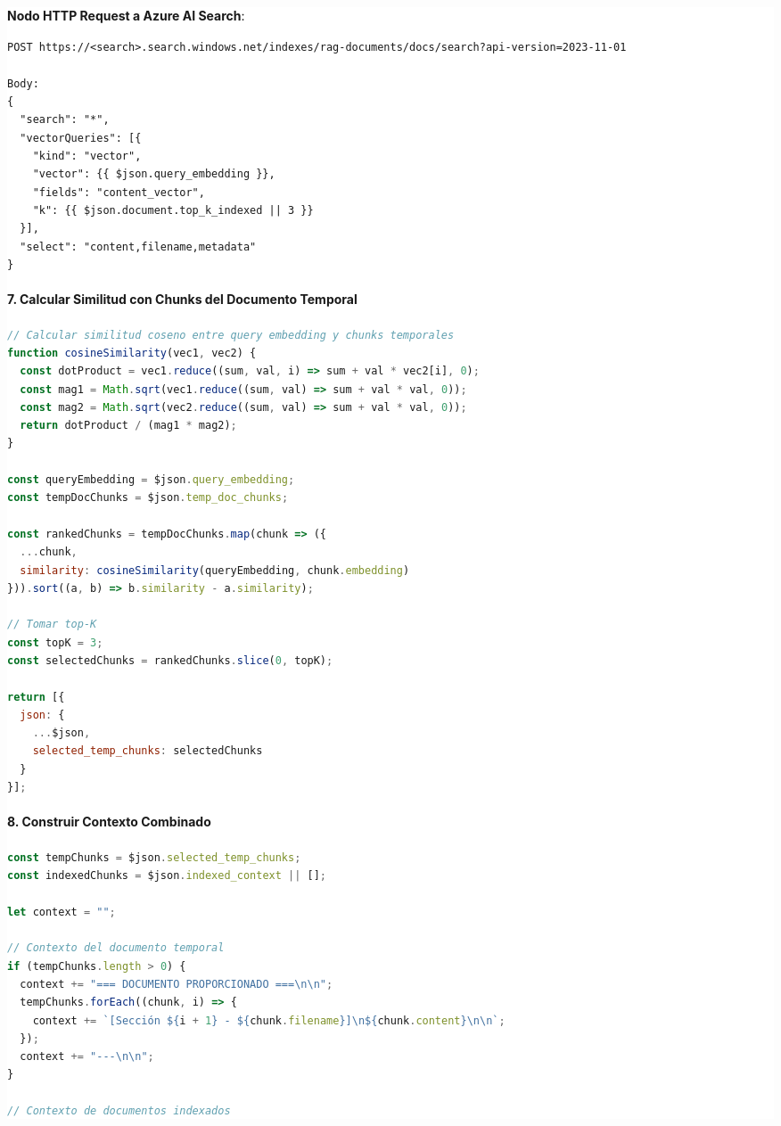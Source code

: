 **Nodo HTTP Request a Azure AI Search**:
```
POST https://<search>.search.windows.net/indexes/rag-documents/docs/search?api-version=2023-11-01

Body:
{
  "search": "*",
  "vectorQueries": [{
    "kind": "vector",
    "vector": {{ $json.query_embedding }},
    "fields": "content_vector",
    "k": {{ $json.document.top_k_indexed || 3 }}
  }],
  "select": "content,filename,metadata"
}
```

#### 7. Calcular Similitud con Chunks del Documento Temporal
```javascript
// Calcular similitud coseno entre query embedding y chunks temporales
function cosineSimilarity(vec1, vec2) {
  const dotProduct = vec1.reduce((sum, val, i) => sum + val * vec2[i], 0);
  const mag1 = Math.sqrt(vec1.reduce((sum, val) => sum + val * val, 0));
  const mag2 = Math.sqrt(vec2.reduce((sum, val) => sum + val * val, 0));
  return dotProduct / (mag1 * mag2);
}

const queryEmbedding = $json.query_embedding;
const tempDocChunks = $json.temp_doc_chunks;

const rankedChunks = tempDocChunks.map(chunk => ({
  ...chunk,
  similarity: cosineSimilarity(queryEmbedding, chunk.embedding)
})).sort((a, b) => b.similarity - a.similarity);

// Tomar top-K
const topK = 3;
const selectedChunks = rankedChunks.slice(0, topK);

return [{
  json: {
    ...$json,
    selected_temp_chunks: selectedChunks
  }
}];
```

#### 8. Construir Contexto Combinado
```javascript
const tempChunks = $json.selected_temp_chunks;
const indexedChunks = $json.indexed_context || [];

let context = "";

// Contexto del documento temporal
if (tempChunks.length > 0) {
  context += "=== DOCUMENTO PROPORCIONADO ===\n\n";
  tempChunks.forEach((chunk, i) => {
    context += `[Sección ${i + 1} - ${chunk.filename}]\n${chunk.content}\n\n`;
  });
  context += "---\n\n";
}

// Contexto de documentos indexados
```
